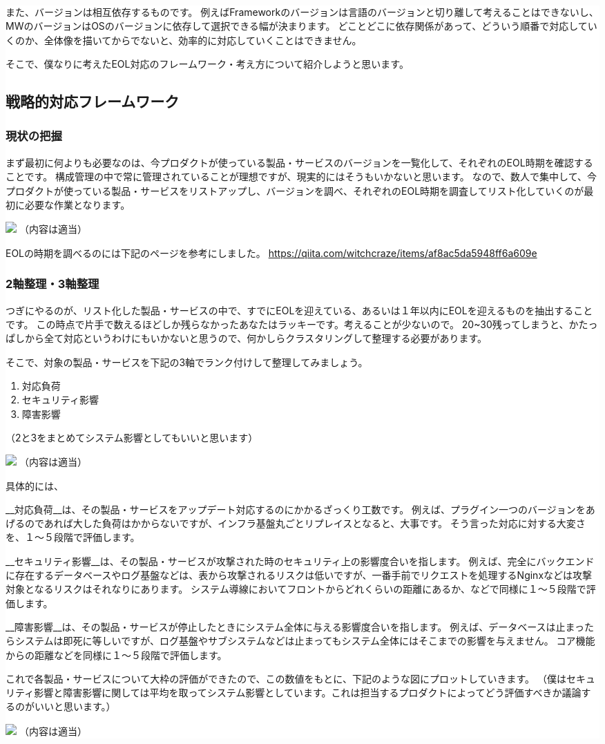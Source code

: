 また、バージョンは相互依存するものです。
例えばFrameworkのバージョンは言語のバージョンと切り離して考えることはできないし、MWのバージョンはOSのバージョンに依存して選択できる幅が決まります。
どことどこに依存関係があって、どういう順番で対応していくのか、全体像を描いてからでないと、効率的に対応していくことはできません。

そこで、僕なりに考えたEOL対応のフレームワーク・考え方について紹介しようと思います。

## 戦略的対応フレームワーク
### 現状の把握
まず最初に何よりも必要なのは、今プロダクトが使っている製品・サービスのバージョンを一覧化して、それぞれのEOL時期を確認することです。
構成管理の中で常に管理されていることが理想ですが、現実的にはそうもいかないと思います。
なので、数人で集中して、今プロダクトが使っている製品・サービスをリストアップし、バージョンを調べ、それぞれのEOL時期を調査してリスト化していくのが最初に必要な作業となります。

<img src="https://qiita-image-store.s3.ap-northeast-1.amazonaws.com/0/130140/2a65a49b-ec23-b0ed-cf37-ffaec7bba17f.png" width="620px">
（内容は適当）


EOLの時期を調べるのには下記のページを参考にしました。
https://qiita.com/witchcraze/items/af8ac5da5948ff6a609e

### 2軸整理・3軸整理

つぎにやるのが、リスト化した製品・サービスの中で、すでにEOLを迎えている、あるいは１年以内にEOLを迎えるものを抽出することです。
この時点で片手で数えるほどしか残らなかったあなたはラッキーです。考えることが少ないので。
20~30残ってしまうと、かたっぱしから全て対応というわけにもいかないと思うので、何かしらクラスタリングして整理する必要があります。

そこで、対象の製品・サービスを下記の3軸でランク付けして整理してみましょう。

1. 対応負荷
2. セキュリティ影響
3. 障害影響

（2と3をまとめてシステム影響としてもいいと思います）

<img src="https://qiita-image-store.s3.ap-northeast-1.amazonaws.com/0/130140/e0e52286-85d4-a271-ea83-58cd0893a3b8.png" width="620px">
（内容は適当）


具体的には、

__対応負荷__は、その製品・サービスをアップデート対応するのにかかるざっくり工数です。
例えば、プラグイン一つのバージョンをあげるのであれば大した負荷はかからないですが、インフラ基盤丸ごとリプレイスとなると、大事です。
そう言った対応に対する大変さを、１〜５段階で評価します。

__セキュリティ影響__は、その製品・サービスが攻撃された時のセキュリティ上の影響度合いを指します。
例えば、完全にバックエンドに存在するデータベースやログ基盤などは、表から攻撃されるリスクは低いですが、一番手前でリクエストを処理するNginxなどは攻撃対象となるリスクはそれなりにあります。
システム導線においてフロントからどれくらいの距離にあるか、などで同様に１〜５段階で評価します。

__障害影響__は、その製品・サービスが停止したときにシステム全体に与える影響度合いを指します。
例えば、データベースは止まったらシステムは即死に等しいですが、ログ基盤やサブシステムなどは止まってもシステム全体にはそこまでの影響を与えません。
コア機能からの距離などを同様に１〜５段階で評価します。

これで各製品・サービスについて大枠の評価ができたので、この数値をもとに、下記のような図にプロットしていきます。
（僕はセキュリティ影響と障害影響に関しては平均を取ってシステム影響としています。これは担当するプロダクトによってどう評価すべきか議論するのがいいと思います。）

<img src="https://qiita-image-store.s3.ap-northeast-1.amazonaws.com/0/130140/bfb1c09d-4488-3994-5467-504864fc2675.png" width="620px">
（内容は適当）
